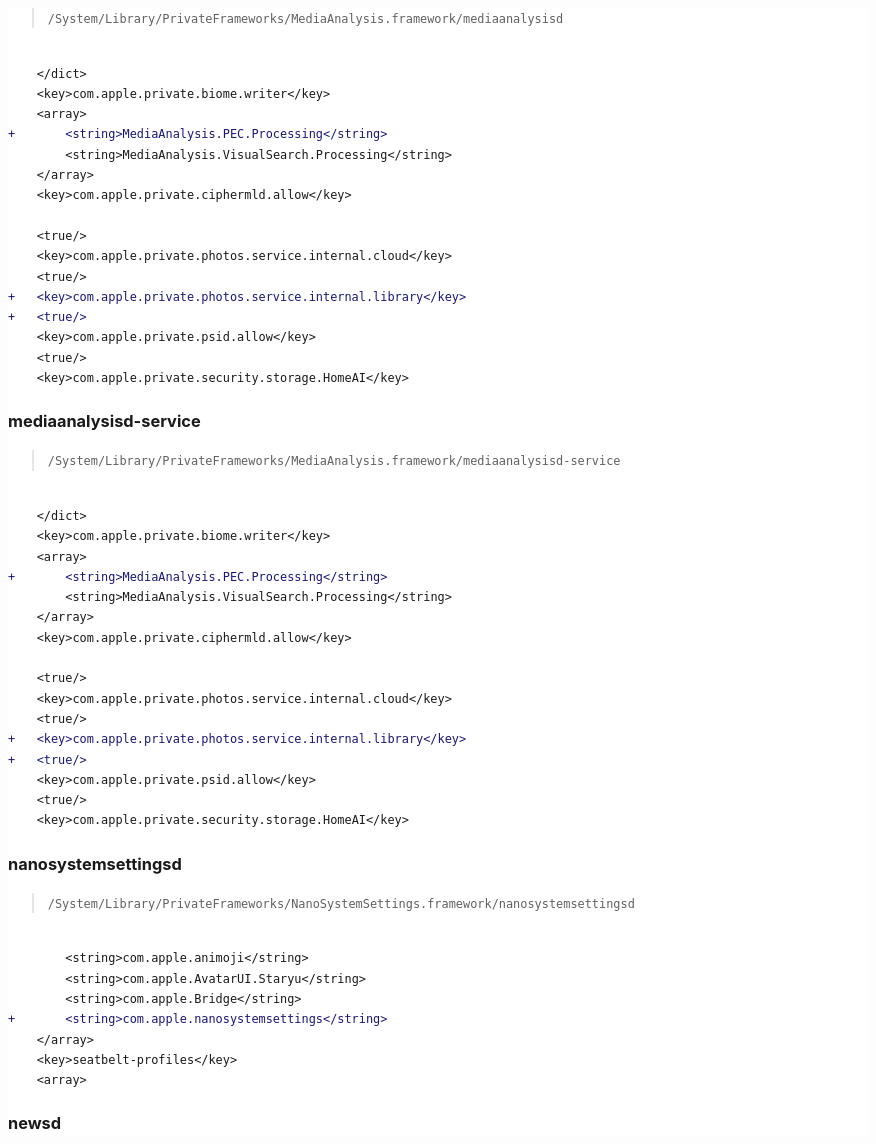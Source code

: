 > `/System/Library/PrivateFrameworks/MediaAnalysis.framework/mediaanalysisd`

```diff

 	</dict>
 	<key>com.apple.private.biome.writer</key>
 	<array>
+		<string>MediaAnalysis.PEC.Processing</string>
 		<string>MediaAnalysis.VisualSearch.Processing</string>
 	</array>
 	<key>com.apple.private.ciphermld.allow</key>

 	<true/>
 	<key>com.apple.private.photos.service.internal.cloud</key>
 	<true/>
+	<key>com.apple.private.photos.service.internal.library</key>
+	<true/>
 	<key>com.apple.private.psid.allow</key>
 	<true/>
 	<key>com.apple.private.security.storage.HomeAI</key>

```
### mediaanalysisd-service

> `/System/Library/PrivateFrameworks/MediaAnalysis.framework/mediaanalysisd-service`

```diff

 	</dict>
 	<key>com.apple.private.biome.writer</key>
 	<array>
+		<string>MediaAnalysis.PEC.Processing</string>
 		<string>MediaAnalysis.VisualSearch.Processing</string>
 	</array>
 	<key>com.apple.private.ciphermld.allow</key>

 	<true/>
 	<key>com.apple.private.photos.service.internal.cloud</key>
 	<true/>
+	<key>com.apple.private.photos.service.internal.library</key>
+	<true/>
 	<key>com.apple.private.psid.allow</key>
 	<true/>
 	<key>com.apple.private.security.storage.HomeAI</key>

```
### nanosystemsettingsd

> `/System/Library/PrivateFrameworks/NanoSystemSettings.framework/nanosystemsettingsd`

```diff

 		<string>com.apple.animoji</string>
 		<string>com.apple.AvatarUI.Staryu</string>
 		<string>com.apple.Bridge</string>
+		<string>com.apple.nanosystemsettings</string>
 	</array>
 	<key>seatbelt-profiles</key>
 	<array>

```
### newsd
